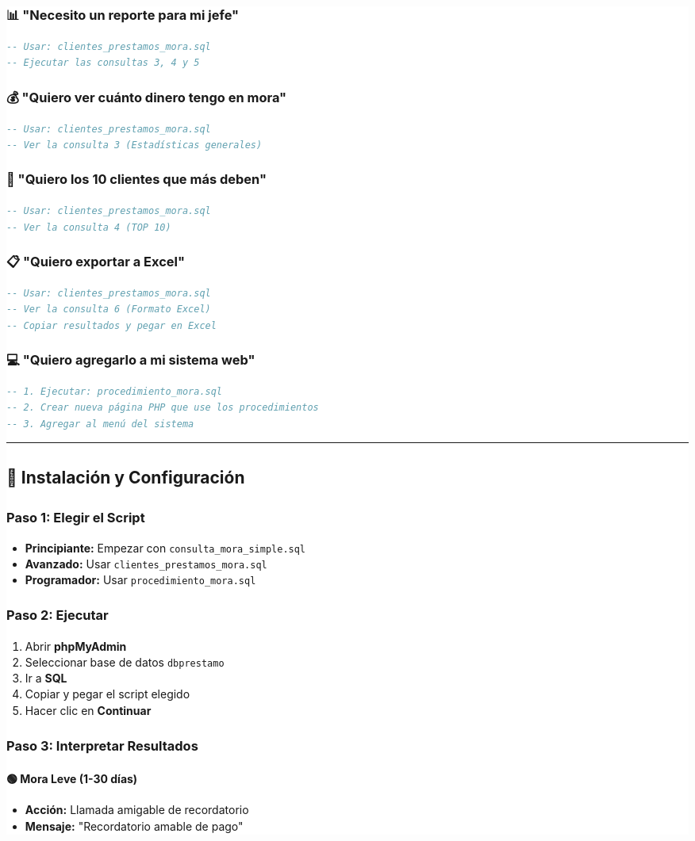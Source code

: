 ### **📊 "Necesito un reporte para mi jefe"**
```sql
-- Usar: clientes_prestamos_mora.sql
-- Ejecutar las consultas 3, 4 y 5
```

### **💰 "Quiero ver cuánto dinero tengo en mora"**
```sql
-- Usar: clientes_prestamos_mora.sql
-- Ver la consulta 3 (Estadísticas generales)
```

### **👥 "Quiero los 10 clientes que más deben"**
```sql
-- Usar: clientes_prestamos_mora.sql
-- Ver la consulta 4 (TOP 10)
```

### **📋 "Quiero exportar a Excel"**
```sql
-- Usar: clientes_prestamos_mora.sql
-- Ver la consulta 6 (Formato Excel)
-- Copiar resultados y pegar en Excel
```

### **💻 "Quiero agregarlo a mi sistema web"**
```sql
-- 1. Ejecutar: procedimiento_mora.sql
-- 2. Crear nueva página PHP que use los procedimientos
-- 3. Agregar al menú del sistema
```

---

## 🔧 Instalación y Configuración

### **Paso 1: Elegir el Script**
- **Principiante:** Empezar con `consulta_mora_simple.sql`
- **Avanzado:** Usar `clientes_prestamos_mora.sql`
- **Programador:** Usar `procedimiento_mora.sql`

### **Paso 2: Ejecutar**
1. Abrir **phpMyAdmin**
2. Seleccionar base de datos `dbprestamo`
3. Ir a **SQL**
4. Copiar y pegar el script elegido
5. Hacer clic en **Continuar**

### **Paso 3: Interpretar Resultados**

#### **🟢 Mora Leve (1-30 días)**
- **Acción:** Llamada amigable de recordatorio
- **Mensaje:** "Recordatorio amable de pago"
